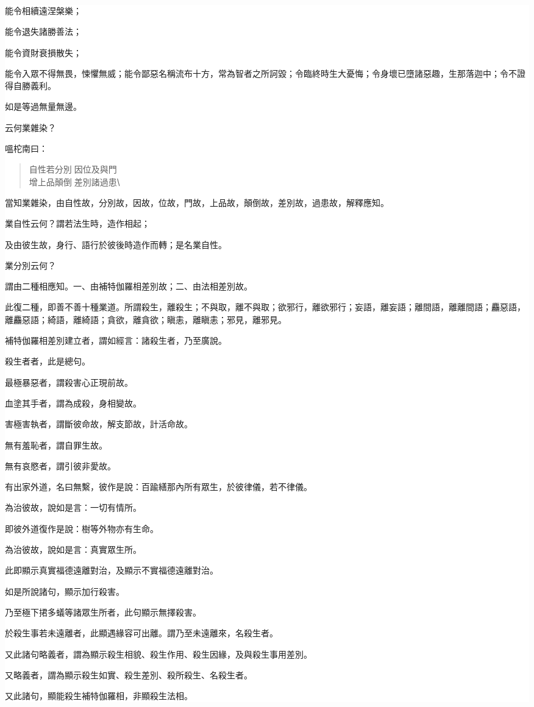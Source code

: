 能令相續遠涅槃樂；

能令退失諸勝善法；

能令資財衰損散失；

能令入眾不得無畏，悚懼無威；能令鄙惡名稱流布十方，常為智者之所訶毀；令臨終時生大憂悔；令身壞已墮諸惡趣，生那落迦中；令不證得自勝義利。

如是等過無量無邊。

云何業雜染？

嗢柁南曰：

> 自性若分別 因位及與門\
> 增上品顛倒 差別諸過患\

當知業雜染，由自性故，分別故，因故，位故，門故，上品故，顛倒故，差別故，過患故，解釋應知。

業自性云何？謂若法生時，造作相起；

及由彼生故，身行、語行於彼後時造作而轉；是名業自性。

業分別云何？

謂由二種相應知。一、由補特伽羅相差別故；二、由法相差別故。

此復二種，即善不善十種業道。所謂殺生，離殺生；不與取，離不與取；欲邪行，離欲邪行；妄語，離妄語；離間語，離離間語；麤惡語，離麤惡語；綺語，離綺語；貪欲，離貪欲；瞋恚，離瞋恚；邪見，離邪見。

補特伽羅相差別建立者，謂如經言：諸殺生者，乃至廣說。

殺生者者，此是總句。

最極暴惡者，謂殺害心正現前故。

血塗其手者，謂為成殺，身相變故。

害極害執者，謂斷彼命故，解支節故，計活命故。

無有羞恥者，謂自罪生故。

無有哀愍者，謂引彼非愛故。

有出家外道，名曰無繫，彼作是說：百踰繕那內所有眾生，於彼律儀，若不律儀。

為治彼故，說如是言：一切有情所。

即彼外道復作是說：樹等外物亦有生命。

為治彼故，說如是言：真實眾生所。

此即顯示真實福德遠離對治，及顯示不實福德遠離對治。

如是所說諸句，顯示加行殺害。

乃至極下捃多蟻等諸眾生所者，此句顯示無擇殺害。

於殺生事若未遠離者，此顯遇緣容可出離。謂乃至未遠離來，名殺生者。

又此諸句略義者，謂為顯示殺生相貌、殺生作用、殺生因緣，及與殺生事用差別。

又略義者，謂為顯示殺生如實、殺生差別、殺所殺生、名殺生者。

又此諸句，顯能殺生補特伽羅相，非顯殺生法相。
